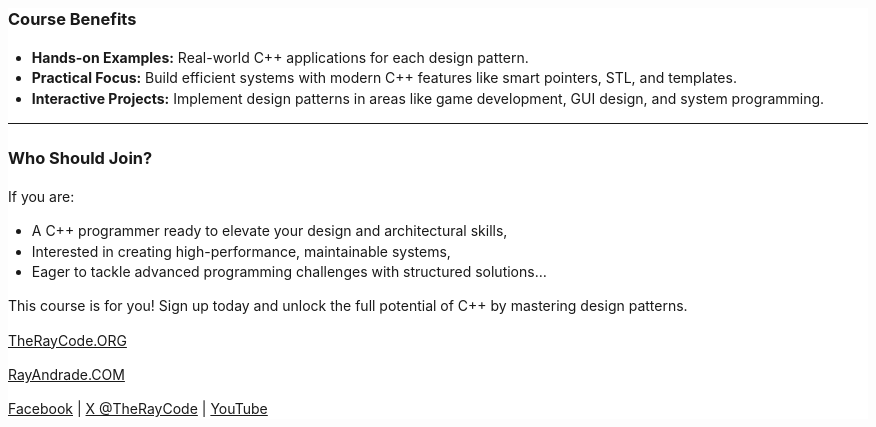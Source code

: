 ### **Course Benefits**
- **Hands-on Examples:** Real-world C++ applications for each design pattern.
- **Practical Focus:** Build efficient systems with modern C++ features like smart pointers, STL, and templates.
- **Interactive Projects:** Implement design patterns in areas like game development, GUI design, and system programming.

---

### **Who Should Join?**
If you are:
- A C++ programmer ready to elevate your design and architectural skills,
- Interested in creating high-performance, maintainable systems,
- Eager to tackle advanced programming challenges with structured solutions…

This course is for you! Sign up today and unlock the full potential of C++ by mastering design patterns.


[TheRayCode.ORG](https://www.TheRayCode.ORG)

[RayAndrade.COM](https://www.RayAndrade.com)

[Facebook](https://www.facebook.com/TheRayCode/) | [X @TheRayCode](https://www.x.com/TheRayCode/) | [YouTube](https://www.youtube.com/TheRayCode/)
